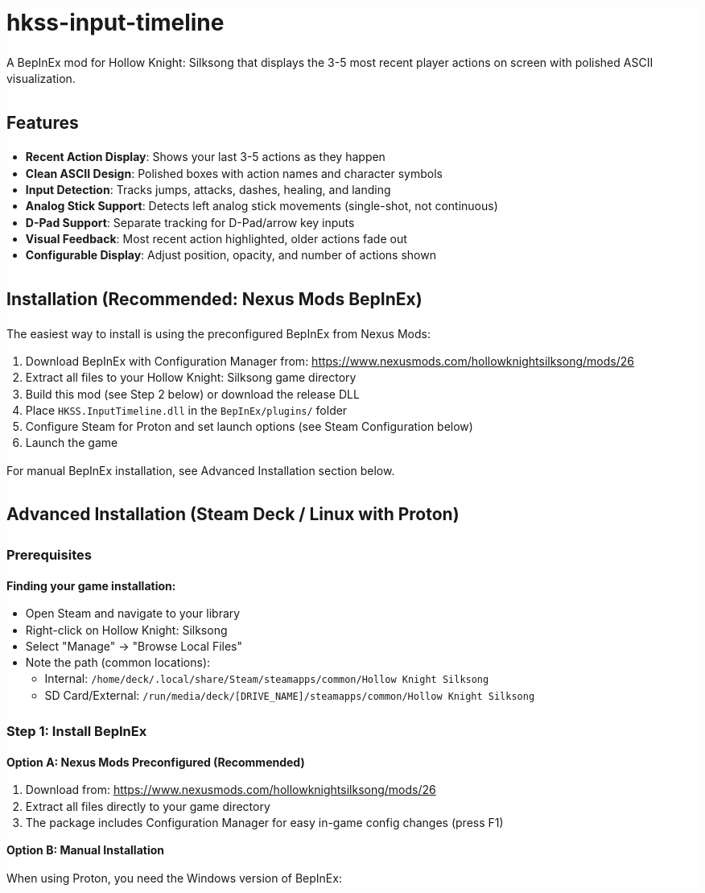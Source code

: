 # hkss-input-timeline

A BepInEx mod for Hollow Knight: Silksong that displays the 3-5 most recent player actions on screen with polished ASCII visualization.

## Features

- **Recent Action Display**: Shows your last 3-5 actions as they happen
- **Clean ASCII Design**: Polished boxes with action names and character symbols
- **Input Detection**: Tracks jumps, attacks, dashes, healing, and landing
- **Analog Stick Support**: Detects left analog stick movements (single-shot, not continuous)
- **D-Pad Support**: Separate tracking for D-Pad/arrow key inputs
- **Visual Feedback**: Most recent action highlighted, older actions fade out
- **Configurable Display**: Adjust position, opacity, and number of actions shown

## Installation (Recommended: Nexus Mods BepInEx)

The easiest way to install is using the preconfigured BepInEx from Nexus Mods:

1. Download BepInEx with Configuration Manager from: https://www.nexusmods.com/hollowknightsilksong/mods/26
2. Extract all files to your Hollow Knight: Silksong game directory
3. Build this mod (see Step 2 below) or download the release DLL
4. Place `HKSS.InputTimeline.dll` in the `BepInEx/plugins/` folder
5. Configure Steam for Proton and set launch options (see Steam Configuration below)
6. Launch the game

For manual BepInEx installation, see Advanced Installation section below.

## Advanced Installation (Steam Deck / Linux with Proton)

### Prerequisites

**Finding your game installation:**
- Open Steam and navigate to your library
- Right-click on Hollow Knight: Silksong
- Select "Manage" → "Browse Local Files"
- Note the path (common locations):
  - Internal: `/home/deck/.local/share/Steam/steamapps/common/Hollow Knight Silksong`
  - SD Card/External: `/run/media/deck/[DRIVE_NAME]/steamapps/common/Hollow Knight Silksong`

### Step 1: Install BepInEx

**Option A: Nexus Mods Preconfigured (Recommended)**
1. Download from: https://www.nexusmods.com/hollowknightsilksong/mods/26
2. Extract all files directly to your game directory
3. The package includes Configuration Manager for easy in-game config changes (press F1)

**Option B: Manual Installation**

When using Proton, you need the Windows version of BepInEx:
